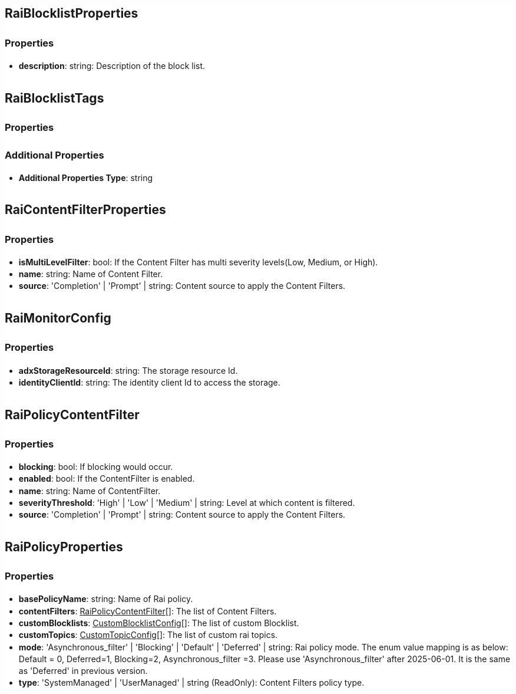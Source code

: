 ## RaiBlocklistProperties
### Properties
* **description**: string: Description of the block list.

## RaiBlocklistTags
### Properties
### Additional Properties
* **Additional Properties Type**: string

## RaiContentFilterProperties
### Properties
* **isMultiLevelFilter**: bool: If the Content Filter has multi severity levels(Low, Medium, or High).
* **name**: string: Name of Content Filter.
* **source**: 'Completion' | 'Prompt' | string: Content source to apply the Content Filters.

## RaiMonitorConfig
### Properties
* **adxStorageResourceId**: string: The storage resource Id.
* **identityClientId**: string: The identity client Id to access the storage.

## RaiPolicyContentFilter
### Properties
* **blocking**: bool: If blocking would occur.
* **enabled**: bool: If the ContentFilter is enabled.
* **name**: string: Name of ContentFilter.
* **severityThreshold**: 'High' | 'Low' | 'Medium' | string: Level at which content is filtered.
* **source**: 'Completion' | 'Prompt' | string: Content source to apply the Content Filters.

## RaiPolicyProperties
### Properties
* **basePolicyName**: string: Name of Rai policy.
* **contentFilters**: [RaiPolicyContentFilter](#raipolicycontentfilter)[]: The list of Content Filters.
* **customBlocklists**: [CustomBlocklistConfig](#customblocklistconfig)[]: The list of custom Blocklist.
* **customTopics**: [CustomTopicConfig](#customtopicconfig)[]: The list of custom rai topics.
* **mode**: 'Asynchronous_filter' | 'Blocking' | 'Default' | 'Deferred' | string: Rai policy mode. The enum value mapping is as below: Default = 0, Deferred=1, Blocking=2, Asynchronous_filter =3. Please use 'Asynchronous_filter' after 2025-06-01. It is the same as 'Deferred' in previous version.
* **type**: 'SystemManaged' | 'UserManaged' | string (ReadOnly): Content Filters policy type.
